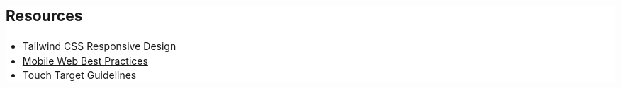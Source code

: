 ## Resources

- [Tailwind CSS Responsive Design](https://tailwindcss.com/docs/responsive-design)
- [Mobile Web Best Practices](https://developers.google.com/web/fundamentals/design-and-ux/principles)
- [Touch Target Guidelines](https://material.io/design/usability/accessibility.html#layout-typography) 